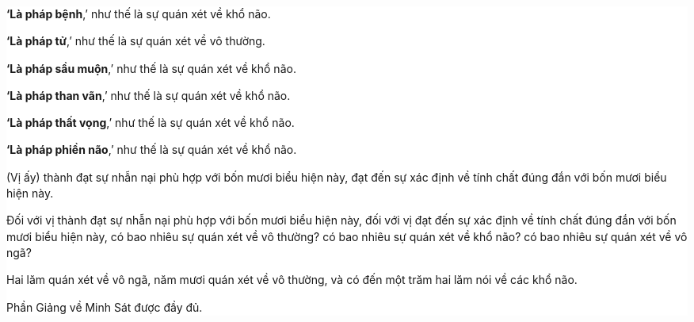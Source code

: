**‘Là pháp bệnh**,’ như thế là sự quán xét về khổ não.

**‘Là pháp tử**,’ như thế là sự quán xét về vô thường.

**‘Là pháp sầu muộn**,’ như thế là sự quán xét về khổ não.

**‘Là pháp than vãn**,’ như thế là sự quán xét về khổ não.

**‘Là pháp thất vọng**,’ như thế là sự quán xét về khổ não.

**‘Là pháp phiền não**,’ như thế là sự quán xét về khổ não.

(Vị ấy) thành đạt sự nhẫn nại phù hợp với bốn mươi biểu hiện này, đạt đến sự xác định về tính chất đúng đắn với bốn mươi biểu hiện này.

Đối với vị thành đạt sự nhẫn nại phù hợp với bốn mươi biểu hiện này, đối với vị đạt đến sự xác định về tính chất đúng đắn với bốn mươi biểu hiện này, có bao nhiêu sự quán xét về vô thường? có bao nhiêu sự quán xét về khổ não? có bao nhiêu sự quán xét về vô ngã?

Hai lăm quán xét về vô ngã, năm mươi quán xét về vô thường, và có đến một trăm hai lăm nói về các khổ não.

Phần Giảng về Minh Sát được đầy đủ.
